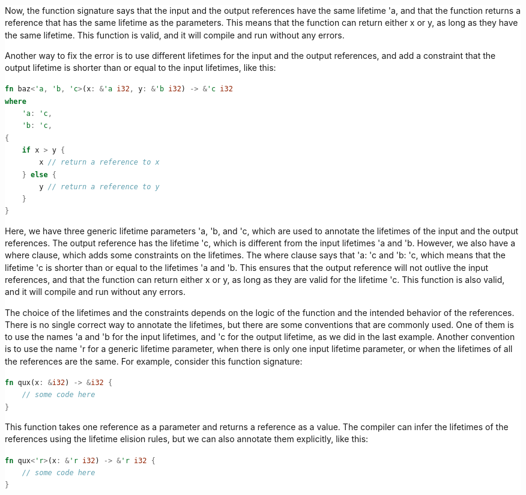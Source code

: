 Now, the function signature says that the input and the output references have the same lifetime 'a, and that the function returns a reference that has the same lifetime as the parameters. This means that the function can return either x or y, as long as they have the same lifetime. This function is valid, and it will compile and run without any errors.

Another way to fix the error is to use different lifetimes for the input and the output references, and add a constraint that the output lifetime is shorter than or equal to the input lifetimes, like this:

```rust
fn baz<'a, 'b, 'c>(x: &'a i32, y: &'b i32) -> &'c i32
where
    'a: 'c,
    'b: 'c,
{
    if x > y {
        x // return a reference to x
    } else {
        y // return a reference to y
    }
}
```

Here, we have three generic lifetime parameters 'a, 'b, and 'c, which are used to annotate the lifetimes of the input and the output references. The output reference has the lifetime 'c, which is different from the input lifetimes 'a and 'b. However, we also have a where clause, which adds some constraints on the lifetimes. The where clause says that 'a: 'c and 'b: 'c, which means that the lifetime 'c is shorter than or equal to the lifetimes 'a and 'b. This ensures that the output reference will not outlive the input references, and that the function can return either x or y, as long as they are valid for the lifetime 'c. This function is also valid, and it will compile and run without any errors.

The choice of the lifetimes and the constraints depends on the logic of the function and the intended behavior of the references. There is no single correct way to annotate the lifetimes, but there are some conventions that are commonly used. One of them is to use the names 'a and 'b for the input lifetimes, and 'c for the output lifetime, as we did in the last example. Another convention is to use the name 'r for a generic lifetime parameter, when there is only one input lifetime parameter, or when the lifetimes of all the references are the same. For example, consider this function signature:

```rust
fn qux(x: &i32) -> &i32 {
    // some code here
}
```

This function takes one reference as a parameter and returns a reference as a value. The compiler can infer the lifetimes of the references using the lifetime elision rules, but we can also annotate them explicitly, like this:

```rust
fn qux<'r>(x: &'r i32) -> &'r i32 {
    // some code here
}
```
